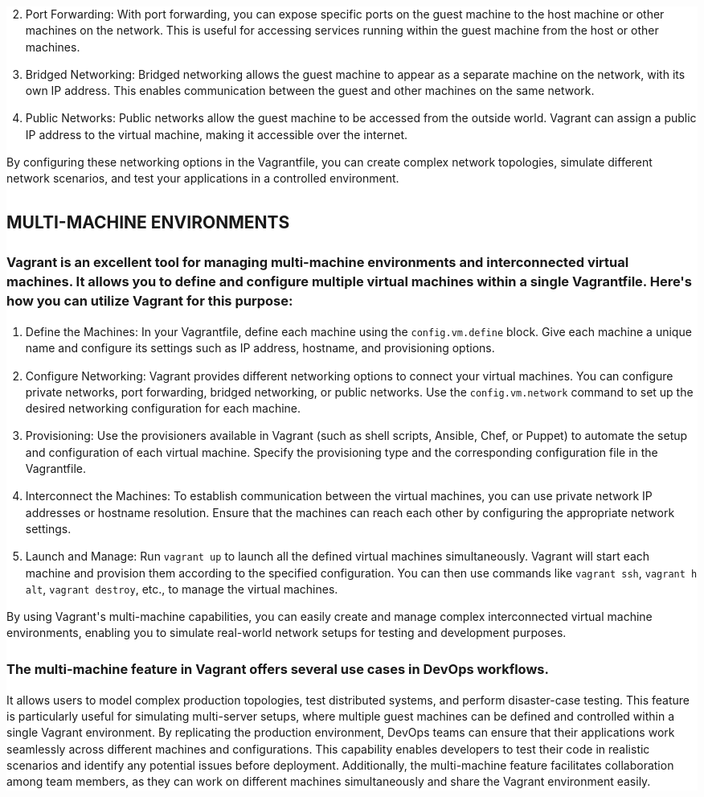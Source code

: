 2. Port Forwarding: With port forwarding, you can expose specific ports on the guest machine to the host machine or other machines on the network. This is useful for accessing services running within the guest machine from the host or other machines.

3. Bridged Networking: Bridged networking allows the guest machine to appear as a separate machine on the network, with its own IP address. This enables communication between the guest and other machines on the same network.

4. Public Networks: Public networks allow the guest machine to be accessed from the outside world. Vagrant can assign a public IP address to the virtual machine, making it accessible over the internet.

By configuring these networking options in the Vagrantfile, you can create complex network topologies, simulate different network scenarios, and test your applications in a controlled environment.


## MULTI-MACHINE ENVIRONMENTS

### Vagrant is an excellent tool for managing multi-machine environments and interconnected virtual machines. It allows you to define and configure multiple virtual machines within a single Vagrantfile. Here's how you can utilize Vagrant for this purpose:

1. Define the Machines: In your Vagrantfile, define each machine using the `config.vm.define` block. Give each machine a unique name and configure its settings such as IP address, hostname, and provisioning options.

2. Configure Networking: Vagrant provides different networking options to connect your virtual machines. You can configure private networks, port forwarding, bridged networking, or public networks. Use the `config.vm.network` command to set up the desired networking configuration for each machine.

3. Provisioning: Use the provisioners available in Vagrant (such as shell scripts, Ansible, Chef, or Puppet) to automate the setup and configuration of each virtual machine. Specify the provisioning type and the corresponding configuration file in the Vagrantfile.

4. Interconnect the Machines: To establish communication between the virtual machines, you can use private network IP addresses or hostname resolution. Ensure that the machines can reach each other by configuring the appropriate network settings.

5. Launch and Manage: Run `vagrant up` to launch all the defined virtual machines simultaneously. Vagrant will start each machine and provision them according to the specified configuration. You can then use commands like `vagrant ssh`, `vagrant halt`, `vagrant destroy`, etc., to manage the virtual machines.

By using Vagrant's multi-machine capabilities, you can easily create and manage complex interconnected virtual machine environments, enabling you to simulate real-world network setups for testing and development purposes.


### The multi-machine feature in Vagrant offers several use cases in DevOps workflows. 

It allows users to model complex production topologies, test distributed systems, and perform disaster-case testing. This feature is particularly useful for simulating multi-server setups, where multiple guest machines can be defined and controlled within a single Vagrant environment. By replicating the production environment, DevOps teams can ensure that their applications work seamlessly across different machines and configurations. This capability enables developers to test their code in realistic scenarios and identify any potential issues before deployment. Additionally, the multi-machine feature facilitates collaboration among team members, as they can work on different machines simultaneously and share the Vagrant environment easily.
